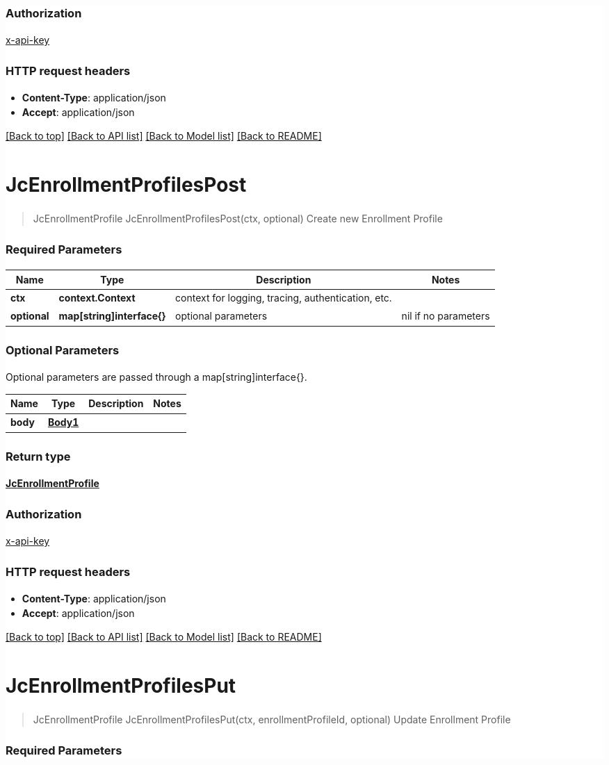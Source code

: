 ### Authorization

[x-api-key](../README.md#x-api-key)

### HTTP request headers

 - **Content-Type**: application/json
 - **Accept**: application/json

[[Back to top]](#) [[Back to API list]](../README.md#documentation-for-api-endpoints) [[Back to Model list]](../README.md#documentation-for-models) [[Back to README]](../README.md)

# **JcEnrollmentProfilesPost**
> JcEnrollmentProfile JcEnrollmentProfilesPost(ctx, optional)
Create new Enrollment Profile

### Required Parameters

Name | Type | Description  | Notes
------------- | ------------- | ------------- | -------------
 **ctx** | **context.Context** | context for logging, tracing, authentication, etc.
 **optional** | **map[string]interface{}** | optional parameters | nil if no parameters

### Optional Parameters
Optional parameters are passed through a map[string]interface{}.

Name | Type | Description  | Notes
------------- | ------------- | ------------- | -------------
 **body** | [**Body1**](Body1.md)|  | 

### Return type

[**JcEnrollmentProfile**](jc-enrollment-profile.md)

### Authorization

[x-api-key](../README.md#x-api-key)

### HTTP request headers

 - **Content-Type**: application/json
 - **Accept**: application/json

[[Back to top]](#) [[Back to API list]](../README.md#documentation-for-api-endpoints) [[Back to Model list]](../README.md#documentation-for-models) [[Back to README]](../README.md)

# **JcEnrollmentProfilesPut**
> JcEnrollmentProfile JcEnrollmentProfilesPut(ctx, enrollmentProfileId, optional)
Update Enrollment Profile

### Required Parameters
